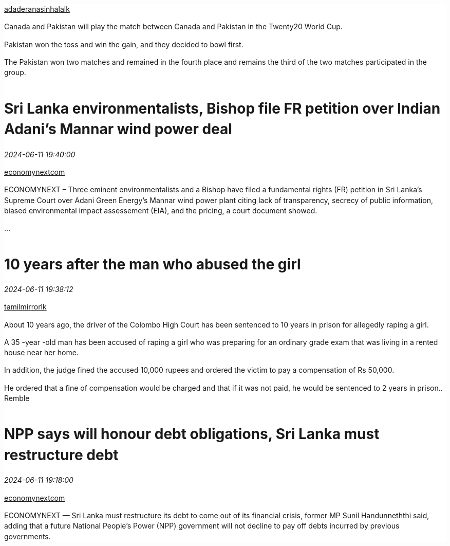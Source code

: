 [adaderanasinhalalk](http://sinhala.adaderana.lk/news/197653)

Canada and Pakistan will play the match between Canada and Pakistan in the Twenty20 World Cup.

Pakistan won the toss and win the gain, and they decided to bowl first.

The Pakistan won two matches and remained in the fourth place and remains the third of the two matches participated in the group.



# Sri Lanka environmentalists, Bishop file FR petition over Indian Adani’s Mannar wind power deal

*2024-06-11 19:40:00*

[economynextcom](https://economynext.com/sri-lanka-environmentalists-bishop-file-fr-petition-over-indian-adanis-mannar-wind-power-deal-167527/)

ECONOMYNEXT – Three eminent environmentalists and a Bishop have filed a fundamental rights (FR) petition in Sri Lanka’s Supreme Court over Adani Green Energy’s Mannar wind power plant citing lack of transparency, secrecy of public information, biased environmental impact assessement (EIA), and the pricing, a court document showed.

...



# 10 years after the man who abused the girl

*2024-06-11 19:38:12*

[tamilmirrorlk](https://www.tamilmirror.lk/செய்திகள்/சிறுமியை-துஷ்பிரயோகப்படுத்தியவருக்கு-10-வருடங்களுக்குப்பின்-தண்டனை/175-338771)

About 10 years ago, the driver of the Colombo High Court has been sentenced to 10 years in prison for allegedly raping a girl.

A 35 -year -old man has been accused of raping a girl who was preparing for an ordinary grade exam that was living in a rented house near her home.

In addition, the judge fined the accused 10,000 rupees and ordered the victim to pay a compensation of Rs 50,000.

He ordered that a fine of compensation would be charged and that if it was not paid, he would be sentenced to 2 years in prison.. Remble



# NPP says will honour debt obligations, Sri Lanka must restructure debt

*2024-06-11 19:18:00*

[economynextcom](https://economynext.com/npp-says-will-honour-debt-obligations-sri-lanka-must-restructure-debt-167524/)

ECONOMYNEXT — Sri Lanka must restructure its debt to come out of its financial crisis, former MP Sunil Handunneththi said, adding that a future National People’s Power (NPP) government will not decline to pay off debts incurred by previous governments.
